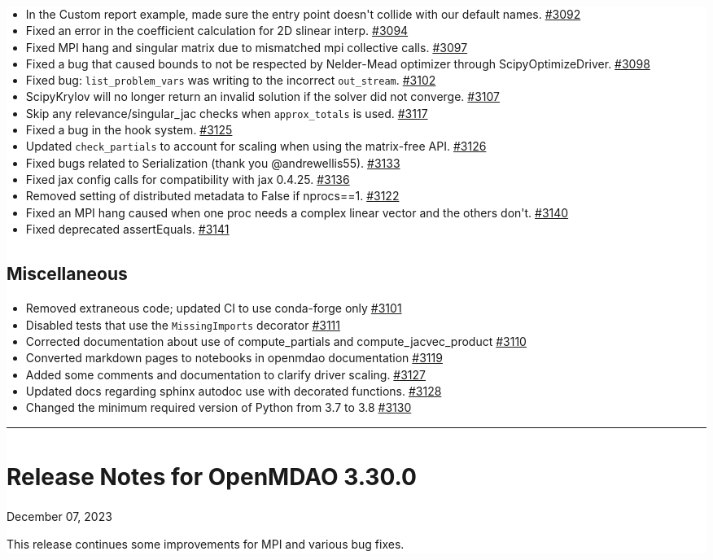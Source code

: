 - In the Custom report example, made sure the entry point doesn't collide with our default names. [#3092](https://github.com/OpenMDAO/OpenMDAO/pull/3092)
- Fixed an error in the coefficient calculation for 2D slinear interp. [#3094](https://github.com/OpenMDAO/OpenMDAO/pull/3094)
- Fixed MPI hang and singular matrix due to mismatched mpi collective calls. [#3097](https://github.com/OpenMDAO/OpenMDAO/pull/3097)
- Fixed a bug that caused bounds to not be respected by Nelder-Mead optimizer through ScipyOptimizeDriver. [#3098](https://github.com/OpenMDAO/OpenMDAO/pull/3098)
- Fixed bug: `list_problem_vars` was writing to the incorrect `out_stream`. [#3102](https://github.com/OpenMDAO/OpenMDAO/pull/3102)
- ScipyKrylov will no longer return an invalid solution if the solver did not converge. [#3107](https://github.com/OpenMDAO/OpenMDAO/pull/3107)
- Skip any relevance/singular_jac checks when `approx_totals` is used. [#3117](https://github.com/OpenMDAO/OpenMDAO/pull/3117)
- Fixed a bug in the hook system. [#3125](https://github.com/OpenMDAO/OpenMDAO/pull/3125)
- Updated `check_partials` to account for scaling when using the matrix-free API. [#3126](https://github.com/OpenMDAO/OpenMDAO/pull/3126)
- Fixed bugs related to Serialization (thank you @andrewellis55). [#3133](https://github.com/OpenMDAO/OpenMDAO/pull/3133)
- Fixed jax config calls for compatibility with jax 0.4.25. [#3136](https://github.com/OpenMDAO/OpenMDAO/pull/3136)
- Removed setting of distributed metadata to False if nprocs==1. [#3122](https://github.com/OpenMDAO/OpenMDAO/pull/3122)
- Fixed an MPI hang caused when one proc needs a complex linear vector and the others don't. [#3140](https://github.com/OpenMDAO/OpenMDAO/pull/3140)
- Fixed deprecated assertEquals. [#3141](https://github.com/OpenMDAO/OpenMDAO/pull/3141)

## Miscellaneous

- Removed extraneous code; updated CI to use conda-forge only [#3101](https://github.com/OpenMDAO/OpenMDAO/pull/3101)
- Disabled tests that use the `MissingImports` decorator [#3111](https://github.com/OpenMDAO/OpenMDAO/pull/3111)
- Corrected documentation about use of compute_partials and compute_jacvec_product [#3110](https://github.com/OpenMDAO/OpenMDAO/pull/3110)
- Converted markdown pages to notebooks in openmdao documentation [#3119](https://github.com/OpenMDAO/OpenMDAO/pull/3119)
- Added some comments and documentation to clarify driver scaling. [#3127](https://github.com/OpenMDAO/OpenMDAO/pull/3127)
- Updated docs regarding sphinx autodoc use with decorated functions. [#3128](https://github.com/OpenMDAO/OpenMDAO/pull/3128)
- Changed the minimum required version of Python from 3.7 to 3.8 [#3130](https://github.com/OpenMDAO/OpenMDAO/pull/3130)

***********************************
# Release Notes for OpenMDAO 3.30.0

December 07, 2023

This release continues some improvements for MPI and various bug fixes.
